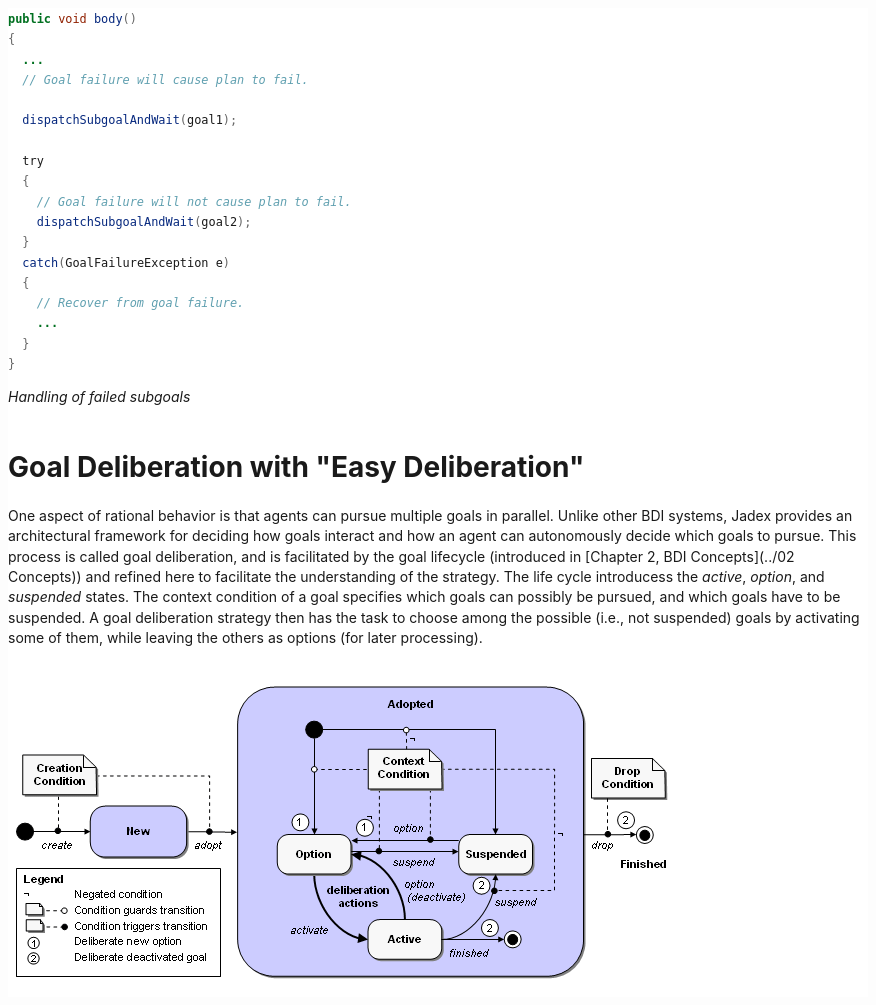 ```java
public void body()
{
  ...
  // Goal failure will cause plan to fail.
  
  dispatchSubgoalAndWait(goal1);

  try
  {
    // Goal failure will not cause plan to fail.
    dispatchSubgoalAndWait(goal2);
  }
  catch(GoalFailureException e)
  {
    // Recover from goal failure.
    ...
  }
}
```


*Handling of failed subgoals*

# Goal Deliberation with "Easy Deliberation"

One aspect of rational behavior is that agents can pursue multiple goals in parallel. Unlike other BDI systems, Jadex provides an architectural framework for deciding how goals interact and how an agent can autonomously decide which goals to pursue. This process is called goal deliberation, and is facilitated by the goal lifecycle (introduced in [Chapter 2, BDI Concepts](../02 Concepts)) and refined here to facilitate the understanding of the strategy. The life cycle introducess the *active*, *option*, and *suspended* states. The context condition of a goal specifies which goals can possibly be pursued, and which goals have to be suspended. A goal deliberation strategy then has the task to choose among the possible (i.e., not suspended) goals by activating some of them, while leaving the others as options (for later processing). 



![](easydeliberation.png)
